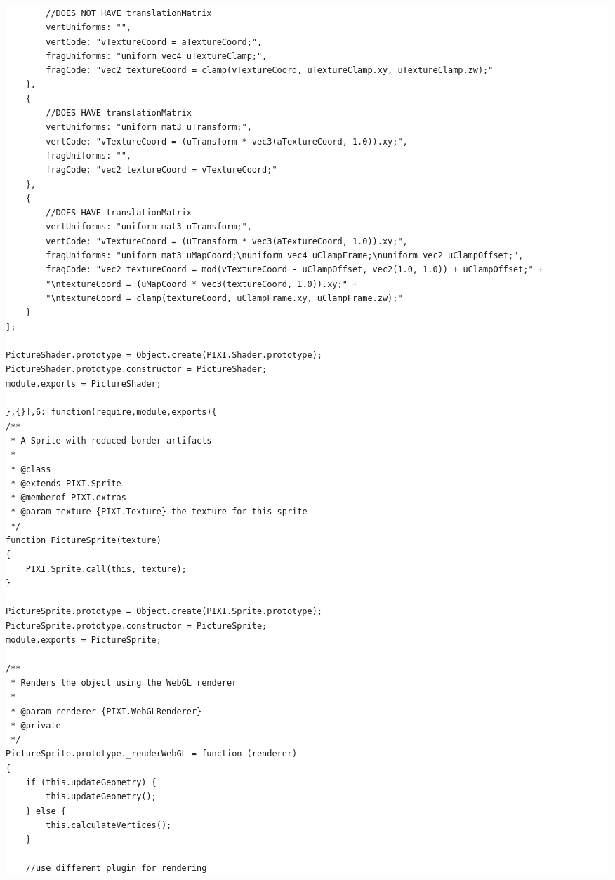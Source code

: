 ```
        //DOES NOT HAVE translationMatrix
        vertUniforms: "",
        vertCode: "vTextureCoord = aTextureCoord;",
        fragUniforms: "uniform vec4 uTextureClamp;",
        fragCode: "vec2 textureCoord = clamp(vTextureCoord, uTextureClamp.xy, uTextureClamp.zw);"
    },
    {
        //DOES HAVE translationMatrix
        vertUniforms: "uniform mat3 uTransform;",
        vertCode: "vTextureCoord = (uTransform * vec3(aTextureCoord, 1.0)).xy;",
        fragUniforms: "",
        fragCode: "vec2 textureCoord = vTextureCoord;"
    },
    {
        //DOES HAVE translationMatrix
        vertUniforms: "uniform mat3 uTransform;",
        vertCode: "vTextureCoord = (uTransform * vec3(aTextureCoord, 1.0)).xy;",
        fragUniforms: "uniform mat3 uMapCoord;\nuniform vec4 uClampFrame;\nuniform vec2 uClampOffset;",
        fragCode: "vec2 textureCoord = mod(vTextureCoord - uClampOffset, vec2(1.0, 1.0)) + uClampOffset;" +
        "\ntextureCoord = (uMapCoord * vec3(textureCoord, 1.0)).xy;" +
        "\ntextureCoord = clamp(textureCoord, uClampFrame.xy, uClampFrame.zw);"
    }
];

PictureShader.prototype = Object.create(PIXI.Shader.prototype);
PictureShader.prototype.constructor = PictureShader;
module.exports = PictureShader;

},{}],6:[function(require,module,exports){
/**
 * A Sprite with reduced border artifacts
 *
 * @class
 * @extends PIXI.Sprite
 * @memberof PIXI.extras
 * @param texture {PIXI.Texture} the texture for this sprite
 */
function PictureSprite(texture)
{
    PIXI.Sprite.call(this, texture);
}

PictureSprite.prototype = Object.create(PIXI.Sprite.prototype);
PictureSprite.prototype.constructor = PictureSprite;
module.exports = PictureSprite;

/**
 * Renders the object using the WebGL renderer
 *
 * @param renderer {PIXI.WebGLRenderer}
 * @private
 */
PictureSprite.prototype._renderWebGL = function (renderer)
{
    if (this.updateGeometry) {
        this.updateGeometry();
    } else {
        this.calculateVertices();
    }

    //use different plugin for rendering
```
